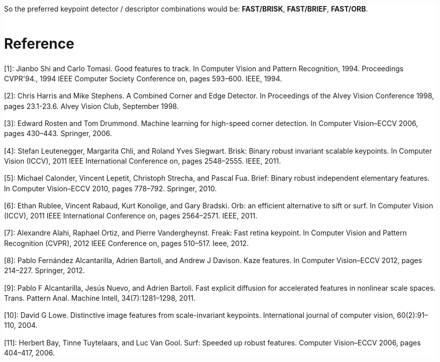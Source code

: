 So the preferred keypoint detector / descriptor combinations would be: __FAST/BRISK__, __FAST/BRIEF__, __FAST/ORB__.

# Reference

[1]: Jianbo Shi and Carlo Tomasi. Good features to track. In Computer Vision and Pattern Recognition, 1994. Proceedings CVPR'94., 1994 IEEE Computer Society Conference on, pages 593–600. IEEE, 1994.  

[2]: Chris Harris and Mike Stephens. A Combined Corner and Edge Detector. In Proceedings of the Alvey Vision Conference 1998, pages 23.1-23.6. Alvey Vision Club, September 1998.  

[3]: Edward Rosten and Tom Drummond. Machine learning for high-speed corner detection. In Computer Vision–ECCV 2006, pages 430–443. Springer, 2006.  

[4]: Stefan Leutenegger, Margarita Chli, and Roland Yves Siegwart. Brisk: Binary robust invariant scalable keypoints. In Computer Vision (ICCV), 2011 IEEE International Conference on, pages 2548–2555. IEEE, 2011.  

[5]: Michael Calonder, Vincent Lepetit, Christoph Strecha, and Pascal Fua. Brief: Binary robust independent elementary features. In Computer Vision–ECCV 2010, pages 778–792. Springer, 2010.  

[6]: Ethan Rublee, Vincent Rabaud, Kurt Konolige, and Gary Bradski. Orb: an efficient alternative to sift or surf. In Computer Vision (ICCV), 2011 IEEE International Conference on, pages 2564–2571. IEEE, 2011.  

[7]: Alexandre Alahi, Raphael Ortiz, and Pierre Vandergheynst. Freak: Fast retina keypoint. In Computer Vision and Pattern Recognition (CVPR), 2012 IEEE Conference on, pages 510–517. Ieee, 2012.  

[8]: Pablo Fernández Alcantarilla, Adrien Bartoli, and Andrew J Davison. Kaze features. In Computer Vision–ECCV 2012, pages 214–227. Springer, 2012.  

[9]: Pablo F Alcantarilla, Jesús Nuevo, and Adrien Bartoli. Fast explicit diffusion for accelerated features in nonlinear scale spaces. Trans. Pattern Anal. Machine Intell, 34(7):1281–1298, 2011.  

[10]: David G Lowe. Distinctive image features from scale-invariant keypoints. International journal of computer vision, 60(2):91–110, 2004.  

[11]: Herbert Bay, Tinne Tuytelaars, and Luc Van Gool. Surf: Speeded up robust features. Computer Vision–ECCV 2006, pages 404–417, 2006.  




